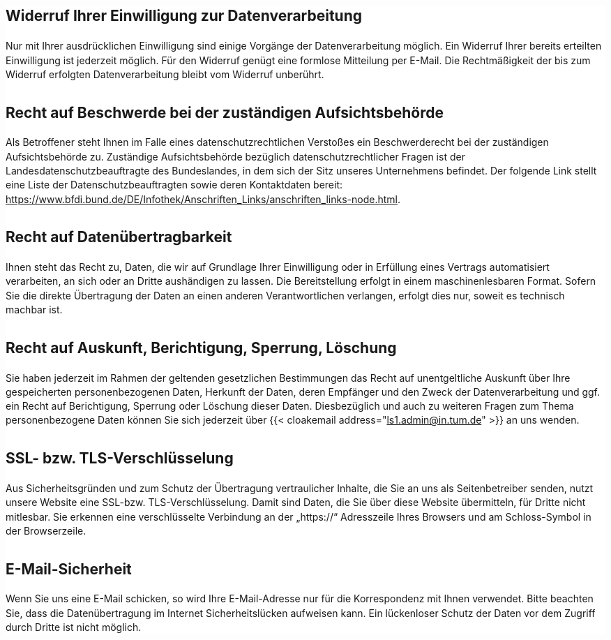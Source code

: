 ## Widerruf Ihrer Einwilligung zur Datenverarbeitung
Nur mit Ihrer ausdrücklichen Einwilligung sind einige Vorgänge der Datenverarbeitung möglich. Ein Widerruf Ihrer bereits
erteilten Einwilligung ist jederzeit möglich. Für den Widerruf genügt eine formlose Mitteilung per E-Mail. Die
Rechtmäßigkeit der bis zum Widerruf erfolgten Datenverarbeitung bleibt vom Widerruf unberührt.

## Recht auf Beschwerde bei der zuständigen Aufsichtsbehörde
Als Betroffener steht Ihnen im Falle eines datenschutzrechtlichen Verstoßes ein Beschwerderecht bei der zuständigen
Aufsichtsbehörde zu. Zuständige Aufsichtsbehörde bezüglich datenschutzrechtlicher Fragen ist der
Landesdatenschutzbeauftragte des Bundeslandes, in dem sich der Sitz unseres Unternehmens befindet. Der folgende Link
stellt eine Liste der Datenschutzbeauftragten sowie deren Kontaktdaten bereit:
https://www.bfdi.bund.de/DE/Infothek/Anschriften_Links/anschriften_links-node.html.

## Recht auf Datenübertragbarkeit
Ihnen steht das Recht zu, Daten, die wir auf Grundlage Ihrer Einwilligung oder in Erfüllung eines Vertrags automatisiert
verarbeiten, an sich oder an Dritte aushändigen zu lassen. Die Bereitstellung erfolgt in einem maschinenlesbaren Format.
Sofern Sie die direkte Übertragung der Daten an einen anderen Verantwortlichen verlangen, erfolgt dies nur, soweit es
technisch machbar ist.

## Recht auf Auskunft, Berichtigung, Sperrung, Löschung
Sie haben jederzeit im Rahmen der geltenden gesetzlichen Bestimmungen das Recht auf unentgeltliche Auskunft über Ihre gespeicherten personenbezogenen Daten, Herkunft der Daten, deren Empfänger und den Zweck der Datenverarbeitung und ggf. ein Recht auf Berichtigung, Sperrung oder Löschung dieser Daten.
Diesbezüglich und auch zu weiteren Fragen zum Thema personenbezogene Daten können Sie sich jederzeit über {{< cloakemail address="ls1.admin@in.tum.de" >}} an uns wenden.

## SSL- bzw. TLS-Verschlüsselung
Aus Sicherheitsgründen und zum Schutz der Übertragung vertraulicher Inhalte, die Sie an uns als Seitenbetreiber senden,
nutzt unsere Website eine SSL-bzw. TLS-Verschlüsselung. Damit sind Daten, die Sie über diese Website übermitteln, für
Dritte nicht mitlesbar. Sie erkennen eine verschlüsselte Verbindung an der „https://“ Adresszeile Ihres Browsers und am
Schloss-Symbol in der Browserzeile.

## E-Mail-Sicherheit
Wenn Sie uns eine E-Mail schicken, so wird Ihre E-Mail-Adresse nur für die Korrespondenz mit Ihnen verwendet. Bitte
beachten Sie, dass die Datenübertragung im Internet Sicherheitslücken aufweisen kann. Ein lückenloser Schutz der Daten
vor dem Zugriff durch Dritte ist nicht möglich.
